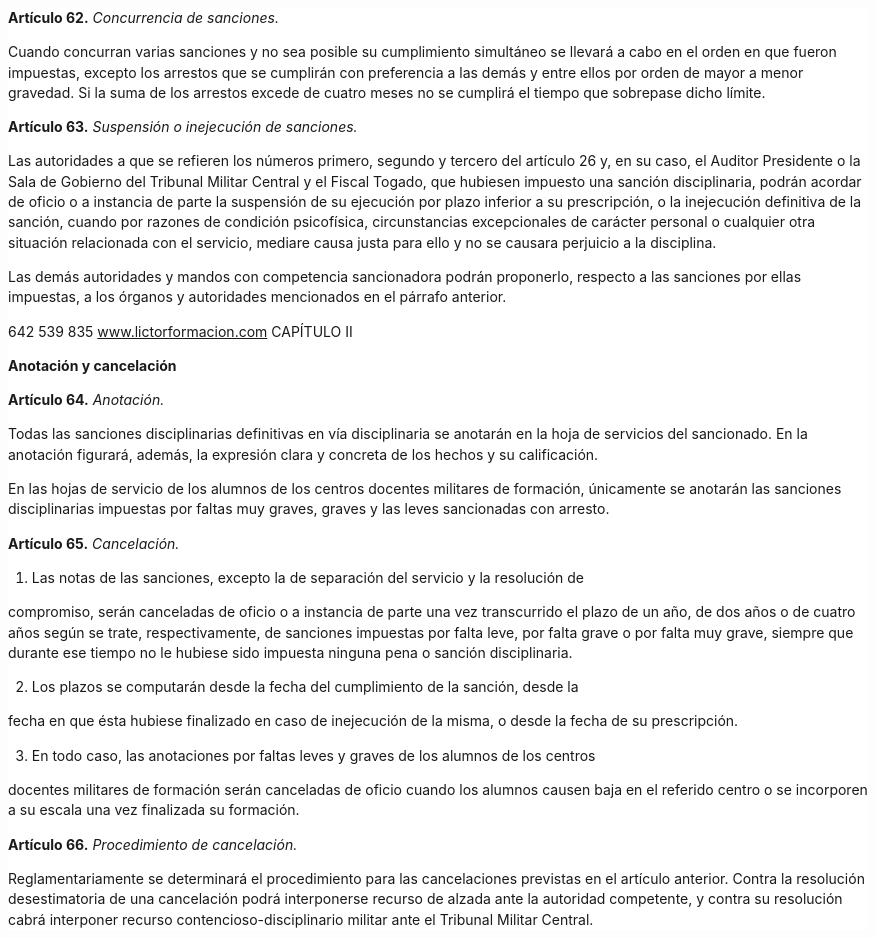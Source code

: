 **Artículo 62.** *Concurrencia de sanciones.* 

Cuando concurran varias sanciones y no sea posible su cumplimiento simultáneo se llevará a cabo en el orden en que fueron impuestas, excepto los arrestos que se cumplirán con preferencia a las demás y entre ellos por orden de mayor a menor gravedad. Si la suma de los arrestos excede de cuatro meses no se cumplirá el tiempo que sobrepase dicho límite. 

**Artículo 63.** *Suspensión o inejecución de sanciones.* 

Las autoridades a que se refieren los números primero, segundo y tercero del artículo 26 y, en su caso, el Auditor Presidente o la Sala de Gobierno del Tribunal Militar Central y el Fiscal Togado, que hubiesen impuesto una sanción disciplinaria, podrán acordar de oficio o a instancia de parte la suspensión de su ejecución por plazo inferior a su prescripción, o la inejecución  definitiva  de  la  sanción,  cuando  por  razones  de  condición  psicofísica, circunstancias excepcionales de carácter personal o cualquier otra situación relacionada con el servicio, mediare causa justa para ello y no se causara perjuicio a la disciplina. 

Las demás autoridades y mandos con competencia sancionadora podrán proponerlo, respecto a las sanciones por ellas impuestas, a los órganos y autoridades mencionados en el párrafo anterior. 

642 539 835 www.lictorformacion.com
CAPÍTULO II 

**Anotación y cancelación** 

**Artículo 64.**  *Anotación.* 

Todas las sanciones disciplinarias definitivas en vía disciplinaria se anotarán en la hoja de servicios del sancionado. En la anotación figurará, además, la expresión clara y concreta de los hechos y su calificación. 

En las hojas de servicio de los alumnos de los centros docentes militares de formación, únicamente se anotarán las sanciones disciplinarias impuestas por faltas muy graves, graves y las leves sancionadas con arresto. 

**Artículo 65.**  *Cancelación.* 

1. Las notas de las sanciones, excepto la de separación del servicio y la resolución de

compromiso, serán canceladas de oficio o a instancia de parte una vez transcurrido el plazo de un año, de dos años o de cuatro años según se trate, respectivamente, de sanciones impuestas por falta leve, por falta grave o por falta muy grave, siempre que durante ese tiempo no le hubiese sido impuesta ninguna pena o sanción disciplinaria. 

2. Los plazos se computarán desde la fecha del cumplimiento de la sanción, desde la

fecha en que ésta hubiese finalizado en caso de inejecución de la misma, o desde la fecha de su prescripción. 

3. En todo caso, las anotaciones por faltas leves y graves de los alumnos de los centros

docentes militares de formación serán canceladas de oficio cuando los alumnos causen baja en el referido centro o se incorporen a su escala una vez finalizada su formación. 

**Artículo 66.** *Procedimiento de cancelación.* 

Reglamentariamente se determinará el procedimiento para las cancelaciones previstas en  el  artículo  anterior.  Contra  la  resolución  desestimatoria  de  una  cancelación  podrá interponerse recurso de alzada ante la autoridad competente, y contra su resolución cabrá interponer recurso contencioso-disciplinario militar ante el Tribunal Militar Central. 

